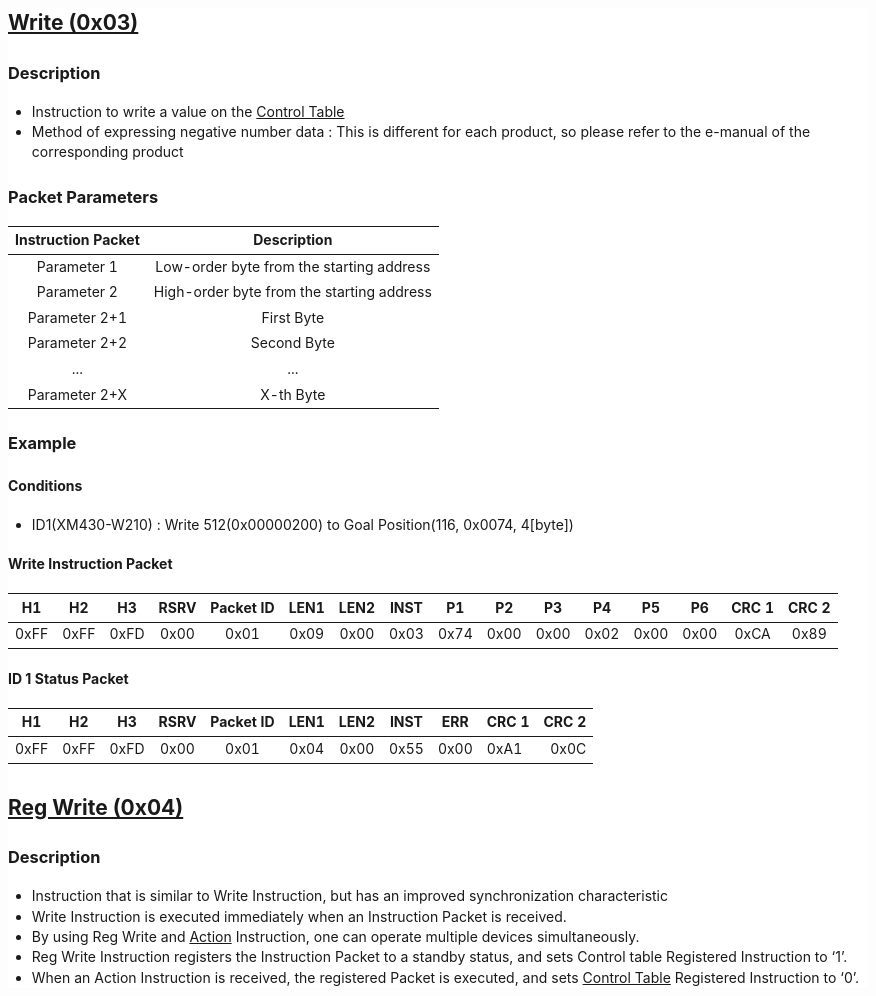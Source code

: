 ## [Write (0x03)](#write-0x03)

### Description
  - Instruction to write a value on the [Control Table]
  - Method of expressing negative number data : This is different for each product, so please refer to the e-manual of the corresponding product

### Packet Parameters

| Instruction Packet |                Description                |
|:------------------:|:-----------------------------------------:|
|    Parameter 1     | Low-order byte from the starting address  |
|    Parameter 2     | High-order byte from the starting address |
|   Parameter 2+1    |                First Byte                 |
|   Parameter 2+2    |                Second Byte                |
|        ...         |                    ...                    |
|   Parameter 2+X    |                 X-th Byte                 |

### Example

#### Conditions
- ID1(XM430-W210) : Write 512(0x00000200) to Goal Position(116, 0x0074, 4[byte])

#### Write Instruction Packet

|  H1  |  H2  |  H3  | RSRV | Packet ID | LEN1 | LEN2 | INST |  P1  |  P2  |  P3  |  P4  |  P5  |  P6  | CRC 1 | CRC 2 |
|:----:|:----:|:----:|:----:|:---------:|:----:|:----:|:----:|:----:|:----:|:----:|:----:|:----:|:----:|:-----:|:-----:|
| 0xFF | 0xFF | 0xFD | 0x00 |   0x01    | 0x09 | 0x00 | 0x03 | 0x74 | 0x00 | 0x00 | 0x02 | 0x00 | 0x00 | 0xCA  | 0x89  |

#### ID 1 Status Packet

|  H1  |  H2  |  H3  | RSRV | Packet ID | LEN1 | LEN2 | INST | ERR  | CRC 1 | CRC 2 |
|:----:|:----:|:----:|:----:|:---------:|:----:|:----:|:----:|:----:|:------|------:|
| 0xFF | 0xFF | 0xFD | 0x00 |   0x01    | 0x04 | 0x00 | 0x55 | 0x00 | 0xA1  |  0x0C |

## [Reg Write (0x04)](#reg-write-0x04)

### Description
  - Instruction that is similar to Write Instruction, but has an improved synchronization characteristic
  - Write Instruction is executed immediately when an Instruction Packet is received.
  - By using Reg Write and [Action] Instruction, one can operate multiple devices simultaneously.
  - Reg Write Instruction registers the Instruction Packet to a standby status, and sets Control table Registered Instruction to ‘1’.
  - When an Action Instruction is received, the registered Packet is executed, and sets [Control Table] Registered Instruction to ‘0’.


[Control Table]: /docs/en/faq/faq_dynamixel/
[Instruction Packet]: #instruction-packet
[Status Packet]: #status-packet
[Ping]: #ping-0x01
[Read]: #read-0x02
[Write]: #write-0x03
[Reg Write]: #reg-write-0x04
[Action]: #action-0x05  
[Factory Reset]: #factory-reset-0x06
[Reboot]: #reboot-0x08
[Clear]: #clear-0x10
[Control Table Backup]: #control-table-backup-0x20
[Sync Read]: #sync-read-0x82
[Sync Write]: #sync-write-0x83
[Bulk Read]: #bulk-read-0x92   
[Bulk Write]: #bulk-write-0x93
[Fast Sync Read]: #fast-sync-read-0x8a
[Fast Bulk Read]: #fast-bulk-read-0x9a
[CRC]: #crc
[Compatibility Table]: /docs/en/popup/faq_protocol_compatibility_table/